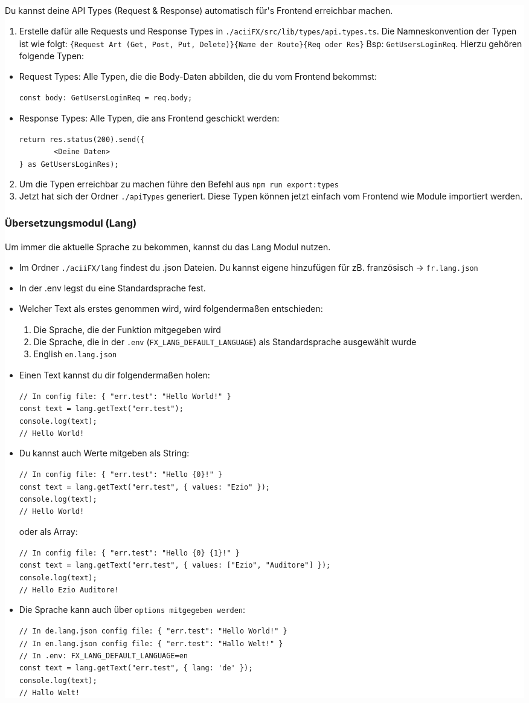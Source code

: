 Du kannst deine API Types (Request & Response) automatisch für's Frontend erreichbar machen.

1. Erstelle dafür alle Requests und Response Types in `./aciiFX/src/lib/types/api.types.ts`.
   Die Namneskonvention der Typen ist wie folgt: `{Request Art (Get, Post, Put, Delete)}{Name der Route}{Req oder Res}` Bsp: `GetUsersLoginReq`. Hierzu gehören folgende Typen:

-   Request Types: Alle Typen, die die Body-Daten abbilden, die du vom Frontend bekommst:

        const body: GetUsersLoginReq = req.body;

-   Response Types: Alle Typen, die ans Frontend geschickt werden:

        return res.status(200).send({
                <Deine Daten>
        } as GetUsersLoginRes);

2. Um die Typen erreichbar zu machen führe den Befehl aus `npm run export:types`
3. Jetzt hat sich der Ordner `./apiTypes` generiert. Diese Typen können jetzt einfach vom Frontend wie Module importiert werden.

### Übersetzungsmodul (Lang)

Um immer die aktuelle Sprache zu bekommen, kannst du das Lang Modul nutzen.

-   Im Ordner `./aciiFX/lang` findest du .json Dateien. Du kannst eigene hinzufügen für zB. französisch -> `fr.lang.json`
-   In der .env legst du eine Standardsprache fest.
-   Welcher Text als erstes genommen wird, wird folgendermaßen entschieden:
    1. Die Sprache, die der Funktion mitgegeben wird
    2. Die Sprache, die in der `.env` (`FX_LANG_DEFAULT_LANGUAGE`) als Standardsprache ausgewählt wurde
    3. English `en.lang.json`
-   Einen Text kannst du dir folgendermaßen holen:

        // In config file: { "err.test": "Hello World!" }
        const text = lang.getText("err.test");
        console.log(text);
        // Hello World!

-   Du kannst auch Werte mitgeben als String:

        // In config file: { "err.test": "Hello {0}!" }
        const text = lang.getText("err.test", { values: "Ezio" });
        console.log(text);
        // Hello World!

    oder als Array:

        // In config file: { "err.test": "Hello {0} {1}!" }
        const text = lang.getText("err.test", { values: ["Ezio", "Auditore"] });
        console.log(text);
        // Hello Ezio Auditore!

-   Die Sprache kann auch über `options mitgegeben werden`:

        // In de.lang.json config file: { "err.test": "Hello World!" }
        // In en.lang.json config file: { "err.test": "Hallo Welt!" }
        // In .env: FX_LANG_DEFAULT_LANGUAGE=en
        const text = lang.getText("err.test", { lang: 'de' });
        console.log(text);
        // Hallo Welt!
